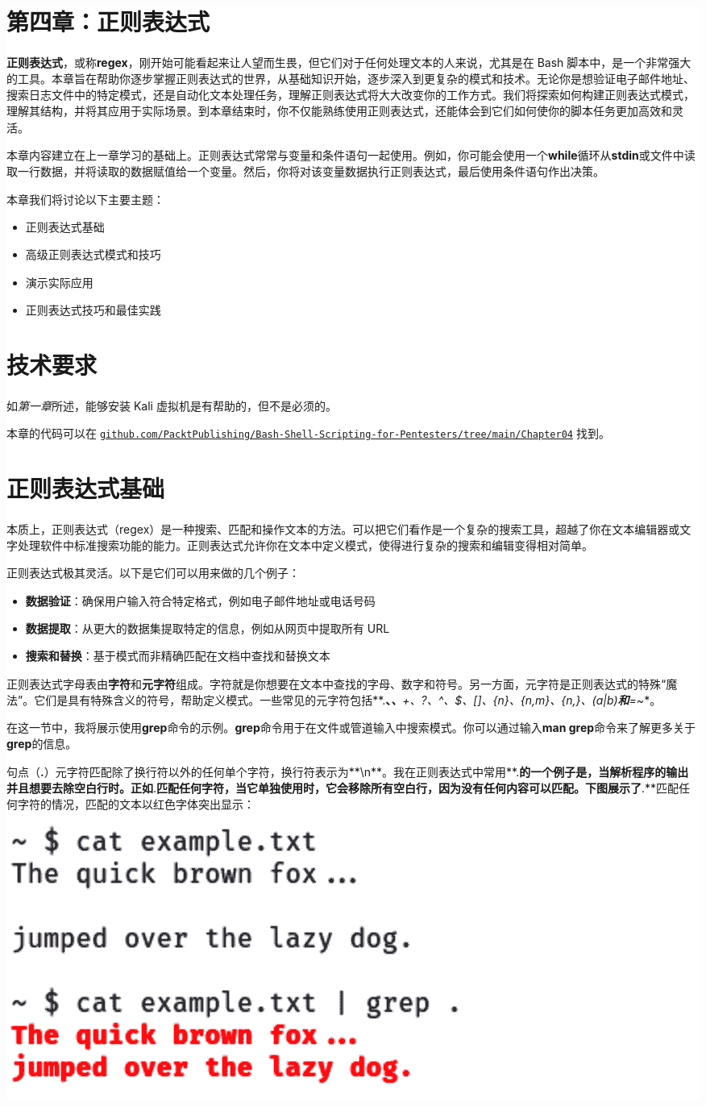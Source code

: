 

# 第四章：正则表达式

**正则表达式**，或称**regex**，刚开始可能看起来让人望而生畏，但它们对于任何处理文本的人来说，尤其是在 Bash 脚本中，是一个非常强大的工具。本章旨在帮助你逐步掌握正则表达式的世界，从基础知识开始，逐步深入到更复杂的模式和技术。无论你是想验证电子邮件地址、搜索日志文件中的特定模式，还是自动化文本处理任务，理解正则表达式将大大改变你的工作方式。我们将探索如何构建正则表达式模式，理解其结构，并将其应用于实际场景。到本章结束时，你不仅能熟练使用正则表达式，还能体会到它们如何使你的脚本任务更加高效和灵活。

本章内容建立在上一章学习的基础上。正则表达式常常与变量和条件语句一起使用。例如，你可能会使用一个**while**循环从**stdin**或文件中读取一行数据，并将读取的数据赋值给一个变量。然后，你将对该变量数据执行正则表达式，最后使用条件语句作出决策。

本章我们将讨论以下主要主题：

+   正则表达式基础

+   高级正则表达式模式和技巧

+   演示实际应用

+   正则表达式技巧和最佳实践

# 技术要求

如*第一章*所述，能够安装 Kali 虚拟机是有帮助的，但不是必须的。

本章的代码可以在 [`github.com/PacktPublishing/Bash-Shell-Scripting-for-Pentesters/tree/main/Chapter04`](https://github.com/PacktPublishing/Bash-Shell-Scripting-for-Pentesters/tree/main/Chapter04) 找到。

# 正则表达式基础

本质上，正则表达式（regex）是一种搜索、匹配和操作文本的方法。可以把它们看作是一个复杂的搜索工具，超越了你在文本编辑器或文字处理软件中标准搜索功能的能力。正则表达式允许你在文本中定义模式，使得进行复杂的搜索和编辑变得相对简单。

正则表达式极其灵活。以下是它们可以用来做的几个例子：

+   **数据验证**：确保用户输入符合特定格式，例如电子邮件地址或电话号码

+   **数据提取**：从更大的数据集提取特定的信息，例如从网页中提取所有 URL

+   **搜索和替换**：基于模式而非精确匹配在文档中查找和替换文本

正则表达式字母表由**字符**和**元字符**组成。字符就是你想要在文本中查找的字母、数字和符号。另一方面，元字符是正则表达式的特殊“魔法”。它们是具有特殊含义的符号，帮助定义模式。一些常见的元字符包括**.**、*****、**+**、**?**、**^**、**$**、**[]**、**{n}**、**{n,m}**、**{n,}**、**(a|b)**和**=~**。

在这一节中，我将展示使用**grep**命令的示例。**grep**命令用于在文件或管道输入中搜索模式。你可以通过输入**man grep**命令来了解更多关于**grep**的信息。

句点（**.**）元字符匹配除了换行符以外的任何单个字符，换行符表示为**\n**。我在正则表达式中常用**.**的一个例子是，当解析程序的输出并且想要去除空白行时。正如**.**匹配任何字符，当它单独使用时，它会移除所有空白行，因为没有任何内容可以匹配。下图展示了**.**匹配任何字符的情况，匹配的文本以红色字体突出显示：

![图 4.1 – 使用句点元字符匹配非空行](img/B22229_04_1.jpg)
